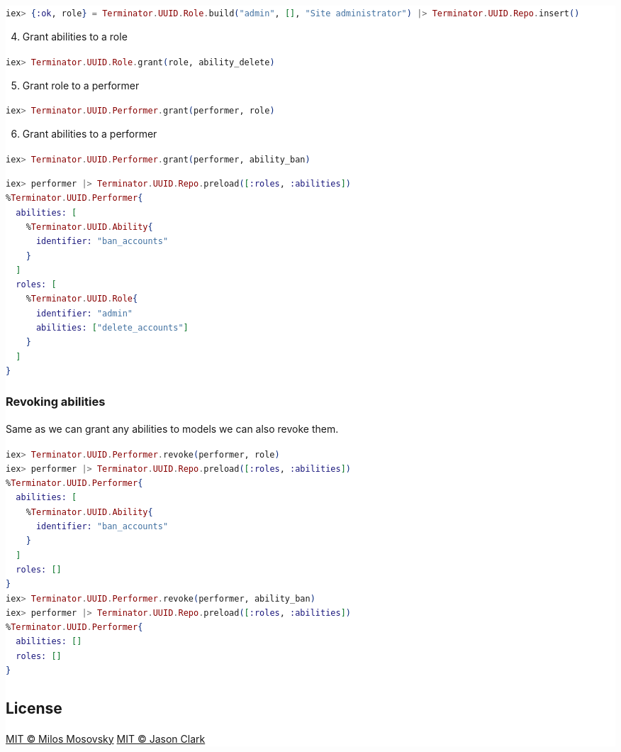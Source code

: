 ```elixir
iex> {:ok, role} = Terminator.UUID.Role.build("admin", [], "Site administrator") |> Terminator.UUID.Repo.insert()
```

4. Grant abilities to a role

```elixir
iex> Terminator.UUID.Role.grant(role, ability_delete)
```

5. Grant role to a performer

```elixir
iex> Terminator.UUID.Performer.grant(performer, role)
```

6. Grant abilities to a performer

```elixir
iex> Terminator.UUID.Performer.grant(performer, ability_ban)
```

```elixir
iex> performer |> Terminator.UUID.Repo.preload([:roles, :abilities])
%Terminator.UUID.Performer{
  abilities: [
    %Terminator.UUID.Ability{
      identifier: "ban_accounts"
    }
  ]
  roles: [
    %Terminator.UUID.Role{
      identifier: "admin"
      abilities: ["delete_accounts"]
    }
  ]
}
```

### Revoking abilities

Same as we can grant any abilities to models we can also revoke them.

```elixir
iex> Terminator.UUID.Performer.revoke(performer, role)
iex> performer |> Terminator.UUID.Repo.preload([:roles, :abilities])
%Terminator.UUID.Performer{
  abilities: [
    %Terminator.UUID.Ability{
      identifier: "ban_accounts"
    }
  ]
  roles: []
}
iex> Terminator.UUID.Performer.revoke(performer, ability_ban)
iex> performer |> Terminator.UUID.Repo.preload([:roles, :abilities])
%Terminator.UUID.Performer{
  abilities: []
  roles: []
}
```

## License

[MIT © Milos Mosovsky](mailto:milos@mosovsky.com)
[MIT © Jason Clark](mailto:mithereal@gmail.com)
